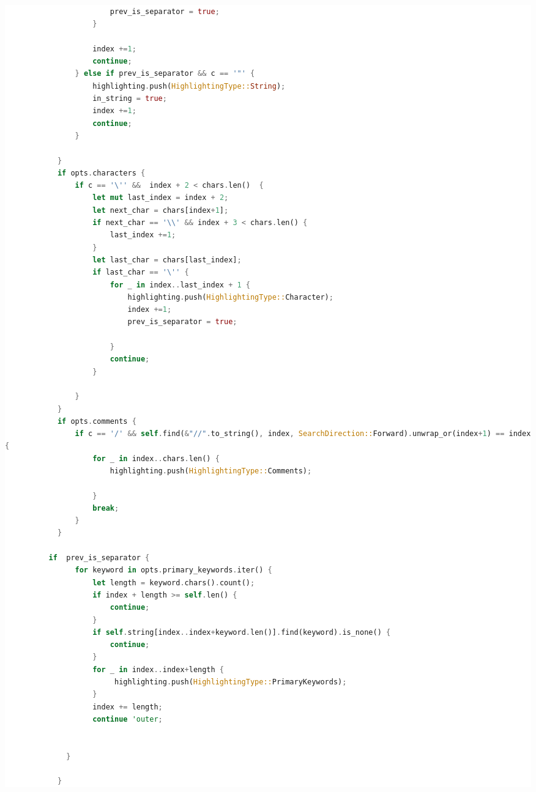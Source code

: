 ```rust
                        prev_is_separator = true;
                    } 

                    index +=1;
                    continue;
                } else if prev_is_separator && c == '"' {
                    highlighting.push(HighlightingType::String);   
                    in_string = true;
                    index +=1;
                    continue;
                }
                 
            }
            if opts.characters {
                if c == '\'' &&  index + 2 < chars.len()  {
                    let mut last_index = index + 2;
                    let next_char = chars[index+1];
                    if next_char == '\\' && index + 3 < chars.len() {
                        last_index +=1;
                    }
                    let last_char = chars[last_index];
                    if last_char == '\'' {
                        for _ in index..last_index + 1 {
                            highlighting.push(HighlightingType::Character); 
                            index +=1;
                            prev_is_separator = true;
                            
                        }
                        continue;
                    }

                }                 
            }         
            if opts.comments {
                if c == '/' && self.find(&"//".to_string(), index, SearchDirection::Forward).unwrap_or(index+1) == index {
                    for _ in index..chars.len() {
                        highlighting.push(HighlightingType::Comments);
                        
                    }
                    break;
                }
            }   

          if  prev_is_separator {
                for keyword in opts.primary_keywords.iter() {
                    let length = keyword.chars().count();
                    if index + length >= self.len() {
                        continue;
                    }
                    if self.string[index..index+keyword.len()].find(keyword).is_none() {
                        continue;
                    }
                    for _ in index..index+length {
                         highlighting.push(HighlightingType::PrimaryKeywords);
                    }
                    index += length;
                    continue 'outer;
                    
                    
              }
    
            }
```